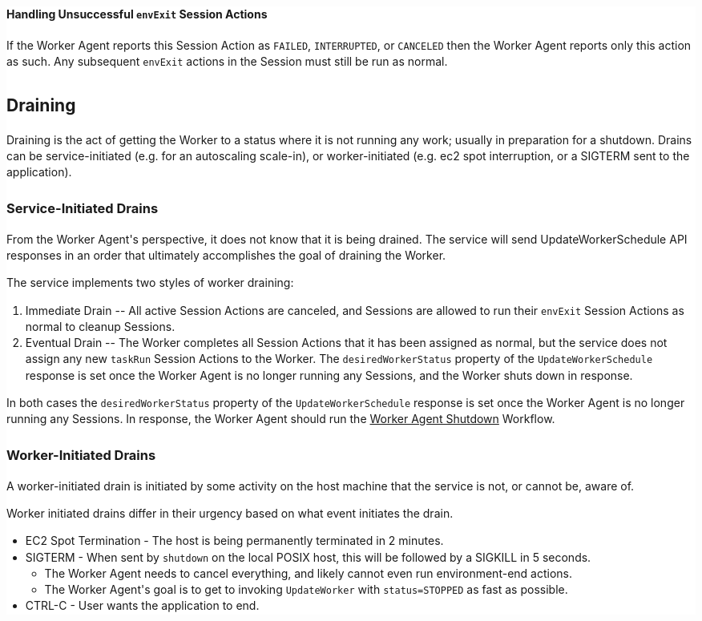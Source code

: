 #### Handling Unsuccessful `envExit` Session Actions

If the Worker Agent reports this Session Action as `FAILED`, `INTERRUPTED`, or `CANCELED` then the Worker Agent reports
only this action as such. Any subsequent `envExit` actions in the Session must still be run as normal.


## Draining

Draining is the act of getting the Worker to a status where it is not running any work; usually in
preparation for a shutdown. Drains can be service-initiated (e.g. for an autoscaling scale-in), or
worker-initiated (e.g. ec2 spot interruption, or a SIGTERM sent to the application).

### Service-Initiated Drains

From the Worker Agent's perspective, it does not know that it is being drained. The service will send
UpdateWorkerSchedule API responses in an order that ultimately accomplishes the goal of draining the Worker.

The service implements two styles of worker draining:
1. Immediate Drain -- All active Session Actions are canceled, and Sessions are allowed to run their
`envExit` Session Actions as normal to cleanup Sessions.
2. Eventual Drain -- The Worker completes all Session Actions that it has been assigned as normal, but
the service does not assign any new `taskRun` Session Actions to the Worker. The `desiredWorkerStatus`
property of the `UpdateWorkerSchedule` response is set once the Worker Agent is no longer running any Sessions, and the
Worker shuts down in response.

In both cases the `desiredWorkerStatus` property of the `UpdateWorkerSchedule` response is set once the Worker Agent
is no longer running any Sessions. In response, the Worker Agent should run the
[Worker Agent Shutdown](#worker-agent-shutdown-workflow) Workflow.

### Worker-Initiated Drains

A worker-initiated drain is initiated by some activity on the host machine that the service is not, or
cannot be, aware of.

Worker initiated drains differ in their urgency based on what event initiates the drain.

* EC2 Spot Termination - The host is being permanently terminated in 2 minutes.
* SIGTERM - When sent by `shutdown` on the local POSIX host, this will be followed by a SIGKILL in 5 seconds.
    * The Worker Agent needs to cancel everything, and likely cannot even run environment-end actions.
    * The Worker Agent's goal is to get to invoking `UpdateWorker` with `status=STOPPED` as fast as possible.
* CTRL-C - User wants the application to end.
